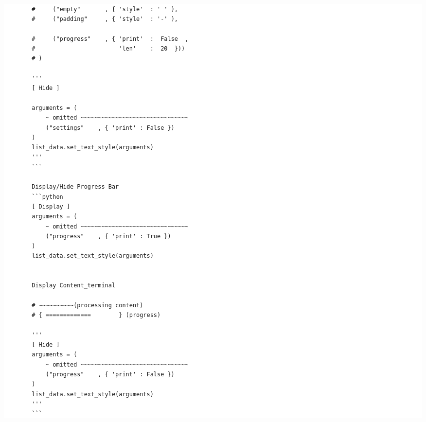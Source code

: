             #     ("empty"       , { 'style'  : ' ' ),
            #     ("padding"     , { 'style'  : '-' ),

            #     ("progress"    , { 'print'  :  False  ,
            #                        'len'    :  20  }))
            # )
            
            '''
            [ Hide ]

            arguments = (
                ~ omitted ~~~~~~~~~~~~~~~~~~~~~~~~~~~~~~~
                ("settings"    , { 'print' : False })
            )
            list_data.set_text_style(arguments)
            '''
            ```

            Display/Hide Progress Bar
            ```python
            [ Display ]
            arguments = (
                ~ omitted ~~~~~~~~~~~~~~~~~~~~~~~~~~~~~~~
                ("progress"    , { 'print' : True })
            )
            list_data.set_text_style(arguments)


            Display Content_terminal

            # ~~~~~~~~~~(processing content)
            # { =============        } (progress)

            '''
            [ Hide ]
            arguments = (
                ~ omitted ~~~~~~~~~~~~~~~~~~~~~~~~~~~~~~~
                ("progress"    , { 'print' : False })
            )
            list_data.set_text_style(arguments)
            '''
            ```


